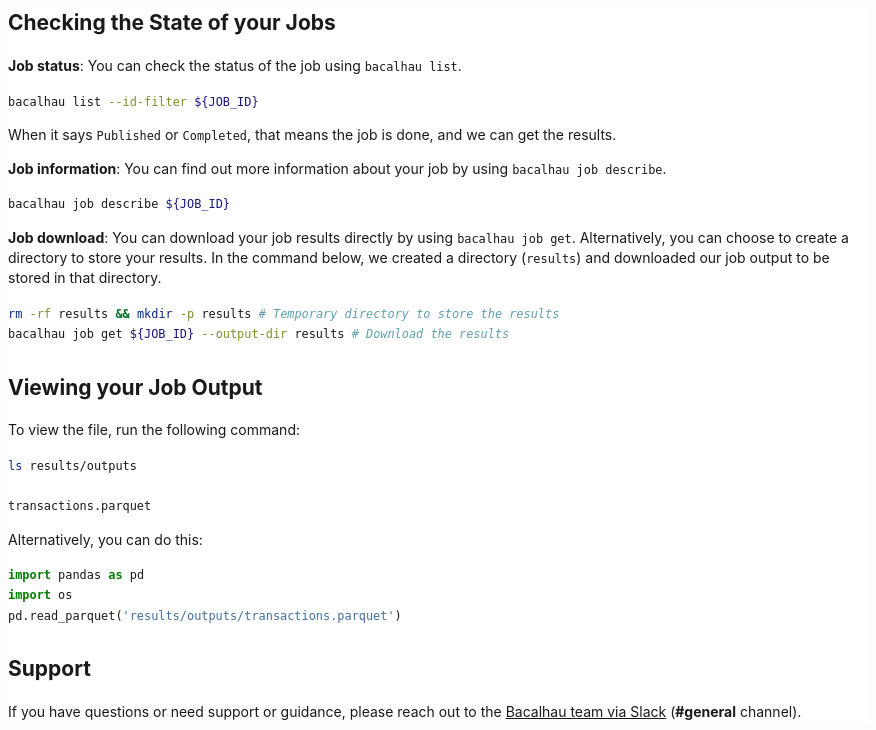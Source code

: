 ## Checking the State of your Jobs[​](http://localhost:3000/examples/data-engineering/csv-to-avro-or-parquet/#checking-the-state-of-your-jobs) <a href="#checking-the-state-of-your-jobs" id="checking-the-state-of-your-jobs"></a>

**Job status**: You can check the status of the job using `bacalhau list`.

```bash
bacalhau list --id-filter ${JOB_ID} 
```

When it says `Published` or `Completed`, that means the job is done, and we can get the results.

**Job information**: You can find out more information about your job by using `bacalhau job describe`.

```bash
bacalhau job describe ${JOB_ID}
```

**Job download**: You can download your job results directly by using `bacalhau job get`. Alternatively, you can choose to create a directory to store your results. In the command below, we created a directory (`results`) and downloaded our job output to be stored in that directory.

```bash
rm -rf results && mkdir -p results # Temporary directory to store the results
bacalhau job get ${JOB_ID} --output-dir results # Download the results
```

## Viewing your Job Output[​](http://localhost:3000/examples/data-engineering/csv-to-avro-or-parquet/#viewing-your-job-output) <a href="#viewing-your-job-output" id="viewing-your-job-output"></a>

To view the file, run the following command:

```bash
ls results/outputs

transactions.parquet
```

Alternatively, you can do this:

```python
import pandas as pd
import os
pd.read_parquet('results/outputs/transactions.parquet')
```

## Support[​](http://localhost:3000/examples/data-engineering/csv-to-avro-or-parquet/#support) <a href="#support" id="support"></a>

If you have questions or need support or guidance, please reach out to the [Bacalhau team via Slack](https://bacalhauproject.slack.com/ssb/redirect) (**#general** channel).
